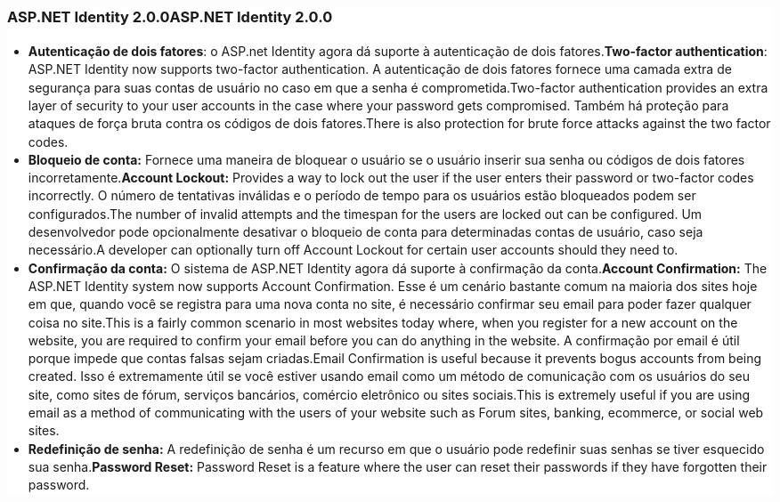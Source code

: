 <a id="identity"></a>
### <a name="aspnet-identity-200"></a><span data-ttu-id="d6f00-290">ASP.NET Identity 2.0.0</span><span class="sxs-lookup"><span data-stu-id="d6f00-290">ASP.NET Identity 2.0.0</span></span>

- <span data-ttu-id="d6f00-291">**Autenticação de dois fatores**: o ASP.net Identity agora dá suporte à autenticação de dois fatores.</span><span class="sxs-lookup"><span data-stu-id="d6f00-291">**Two-factor authentication**: ASP.NET Identity now supports two-factor authentication.</span></span> <span data-ttu-id="d6f00-292">A autenticação de dois fatores fornece uma camada extra de segurança para suas contas de usuário no caso em que a senha é comprometida.</span><span class="sxs-lookup"><span data-stu-id="d6f00-292">Two-factor authentication provides an extra layer of security to your user accounts in the case where your password gets compromised.</span></span> <span data-ttu-id="d6f00-293">Também há proteção para ataques de força bruta contra os códigos de dois fatores.</span><span class="sxs-lookup"><span data-stu-id="d6f00-293">There is also protection for brute force attacks against the two factor codes.</span></span>
- <span data-ttu-id="d6f00-294">**Bloqueio de conta:** Fornece uma maneira de bloquear o usuário se o usuário inserir sua senha ou códigos de dois fatores incorretamente.</span><span class="sxs-lookup"><span data-stu-id="d6f00-294">**Account Lockout:** Provides a way to lock out the user if the user enters their password or two-factor codes incorrectly.</span></span> <span data-ttu-id="d6f00-295">O número de tentativas inválidas e o período de tempo para os usuários estão bloqueados podem ser configurados.</span><span class="sxs-lookup"><span data-stu-id="d6f00-295">The number of invalid attempts and the timespan for the users are locked out can be configured.</span></span> <span data-ttu-id="d6f00-296">Um desenvolvedor pode opcionalmente desativar o bloqueio de conta para determinadas contas de usuário, caso seja necessário.</span><span class="sxs-lookup"><span data-stu-id="d6f00-296">A developer can optionally turn off Account Lockout for certain user accounts should they need to.</span></span>
- <span data-ttu-id="d6f00-297">**Confirmação da conta:** O sistema de ASP.NET Identity agora dá suporte à confirmação da conta.</span><span class="sxs-lookup"><span data-stu-id="d6f00-297">**Account Confirmation:** The ASP.NET Identity system now supports Account Confirmation.</span></span> <span data-ttu-id="d6f00-298">Esse é um cenário bastante comum na maioria dos sites hoje em que, quando você se registra para uma nova conta no site, é necessário confirmar seu email para poder fazer qualquer coisa no site.</span><span class="sxs-lookup"><span data-stu-id="d6f00-298">This is a fairly common scenario in most websites today where, when you register for a new account on the website, you are required to confirm your email before you can do anything in the website.</span></span> <span data-ttu-id="d6f00-299">A confirmação por email é útil porque impede que contas falsas sejam criadas.</span><span class="sxs-lookup"><span data-stu-id="d6f00-299">Email Confirmation is useful because it prevents bogus accounts from being created.</span></span> <span data-ttu-id="d6f00-300">Isso é extremamente útil se você estiver usando email como um método de comunicação com os usuários do seu site, como sites de fórum, serviços bancários, comércio eletrônico ou sites sociais.</span><span class="sxs-lookup"><span data-stu-id="d6f00-300">This is extremely useful if you are using email as a method of communicating with the users of your website such as Forum sites, banking, ecommerce, or social web sites.</span></span>
- <span data-ttu-id="d6f00-301">**Redefinição de senha:** A redefinição de senha é um recurso em que o usuário pode redefinir suas senhas se tiver esquecido sua senha.</span><span class="sxs-lookup"><span data-stu-id="d6f00-301">**Password Reset:** Password Reset is a feature where the user can reset their passwords if they have forgotten their password.</span></span>
